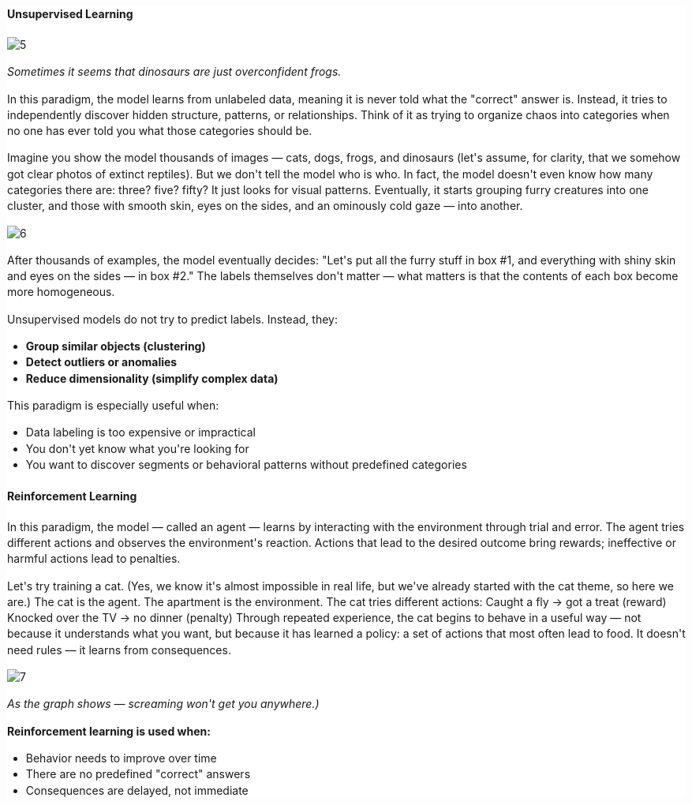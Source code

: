 #### Unsupervised Learning
![5](../assets/Что_такое_машинное_обучение_и_как_оно_на_самом_деле_учится/5.png)

*Sometimes it seems that dinosaurs are just overconfident frogs.*

In this paradigm, the model learns from unlabeled data, meaning it is never told what the "correct" answer is. Instead, it tries to independently discover hidden structure, patterns, or relationships. Think of it as trying to organize chaos into categories when no one has ever told you what those categories should be.

Imagine you show the model thousands of images — cats, dogs, frogs, and dinosaurs (let's assume, for clarity, that we somehow got clear photos of extinct reptiles). But we don't tell the model who is who. In fact, the model doesn't even know how many categories there are: three? five? fifty? It just looks for visual patterns. Eventually, it starts grouping furry creatures into one cluster, and those with smooth skin, eyes on the sides, and an ominously cold gaze — into another.

![6](../assets/Что_такое_машинное_обучение_и_как_оно_на_самом_деле_учится/6.png)

After thousands of examples, the model eventually decides: "Let's put all the furry stuff in box #1,
and everything with shiny skin and eyes on the sides — in box #2." The labels themselves don't matter — what matters is that the contents of each box become more homogeneous.

Unsupervised models do not try to predict labels. Instead, they:
*   **Group similar objects (clustering)**
*   **Detect outliers or anomalies**
*   **Reduce dimensionality (simplify complex data)**

This paradigm is especially useful when:
*   Data labeling is too expensive or impractical
*   You don't yet know what you're looking for
*   You want to discover segments or behavioral patterns without predefined categories

#### Reinforcement Learning

In this paradigm, the model — called an agent — learns by interacting with the environment through trial and error. The agent tries different actions and observes the environment's reaction. Actions that lead to the desired outcome bring rewards; ineffective or harmful actions lead to penalties.

Let's try training a cat. (Yes, we know it's almost impossible in real life, but we've already started with the cat theme, so here we are.)
The cat is the agent. The apartment is the environment. The cat tries different actions: Caught a fly → got a treat (reward) Knocked over the TV → no dinner (penalty)
Through repeated experience, the cat begins to behave in a useful way — not because it understands what you want, but because it has learned a policy: a set of actions that most often lead to food. It doesn't need rules — it learns from consequences.

![7](../assets/Что_такое_машинное_обучение_и_как_оно_на_самом_деле_учится/7.png)

*As the graph shows — screaming won't get you anywhere.)*

**Reinforcement learning is used when:**
*   Behavior needs to improve over time
*   There are no predefined "correct" answers
*   Consequences are delayed, not immediate
